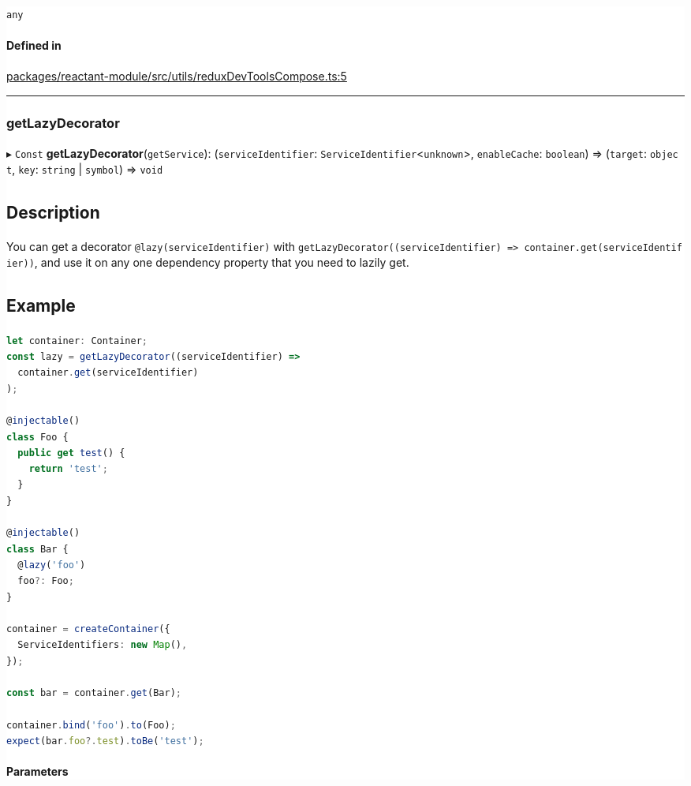 `any`

#### Defined in

[packages/reactant-module/src/utils/reduxDevToolsCompose.ts:5](https://github.com/unadlib/reactant/blob/f9546913/packages/reactant-module/src/utils/reduxDevToolsCompose.ts#L5)

___

### getLazyDecorator

▸ `Const` **getLazyDecorator**(`getService`): (`serviceIdentifier`: `ServiceIdentifier`<`unknown`\>, `enableCache`: `boolean`) => (`target`: `object`, `key`: `string` \| `symbol`) => `void`

## Description

You can get a decorator `@lazy(serviceIdentifier)` with `getLazyDecorator((serviceIdentifier) => container.get(serviceIdentifier))`,
and use it on any one dependency property that you need to lazily get.

## Example

```ts
let container: Container;
const lazy = getLazyDecorator((serviceIdentifier) =>
  container.get(serviceIdentifier)
);

@injectable()
class Foo {
  public get test() {
    return 'test';
  }
}

@injectable()
class Bar {
  @lazy('foo')
  foo?: Foo;
}

container = createContainer({
  ServiceIdentifiers: new Map(),
});

const bar = container.get(Bar);

container.bind('foo').to(Foo);
expect(bar.foo?.test).toBe('test');
```

#### Parameters
